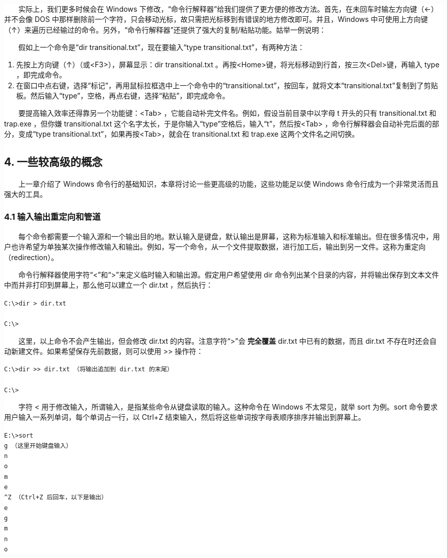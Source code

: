 　　实际上，我们更多时候会在 Windows 下修改，“命令行解释器”给我们提供了更方便的修改方法。首先，在未回车时输左方向键（←）并不会像 DOS 中那样删除前一个字符，只会移动光标，故只需把光标移到有错误的地方修改即可。并且，Windows 中可使用上方向键（↑）来遍历已经输过的命令。另外，“命令行解释器”还提供了强大的复制/粘贴功能。姑举一例说明：

　　假如上一个命令是“dir transitional.txt”，现在要输入“type transitional.txt”，有两种方法：

1. 先按上方向键（↑）（或\<F3\>），屏幕显示：dir transitional.txt 。再按\<Home\>键，将光标移动到行首，按三次\<Del\>键，再输入 type ，即完成命令。
2. 在窗口中点右键，选择“标记”，再用鼠标拉框选中上一个命令中的“transitional.txt”，按回车，就将文本“transitional.txt”复制到了剪贴板。然后输入“type”，空格，再点右键，选择“粘贴”，即完成命令。

　　要提高输入效率还得靠另一个功能键：\<Tab\> ，它能自动补完文件名。例如，假设当前目录中以字母 t 开头的只有 transitional.txt 和 trap.exe ，但你嫌 transitional.txt 这个名字太长，于是你输入“type”空格后，输入“t”，然后按\<Tab\> ，命令行解释器会自动补完后面的部分，变成“type transitional.txt”，如果再按\<Tab\>，就会在 transitional.txt 和 trap.exe 这两个文件名之间切换。

## 4. 一些较高级的概念

　　上一章介绍了 Windows 命令行的基础知识，本章将讨论一些更高级的功能，这些功能足以使 Windows 命令行成为一个非常灵活而且强大的工具。

### 4.1 输入输出重定向和管道

　　每个命令都需要一个输入源和一个输出目的地。默认输入是键盘，默认输出是屏幕，这称为标准输入和标准输出。但在很多情况中，用户也许希望为单独某次操作修改输入和输出。例如，写一个命令，从一个文件提取数据，进行加工后，输出到另一文件。这称为重定向（redirection）。

　　命令行解释器使用字符“\<”和“\>”来定义临时输入和输出源。假定用户希望使用 dir 命令列出某个目录的内容，并将输出保存到文本文件中而并非打印到屏幕上，那么他可以建立一个 dir.txt ，然后执行：

```
C:\>dir > dir.txt

C:\>
```

　　这里，以上命令不会产生输出，但会修改 dir.txt 的内容。注意字符“\>”会 **完全覆盖** dir.txt 中已有的数据，而且 dir.txt 不存在时还会自动新建文件。如果希望保存先前数据，则可以使用 \>\> 操作符：

```
C:\>dir >> dir.txt （将输出追加到 dir.txt 的末尾）

C:\>
```

　　字符 \< 用于修改输入，所谓输入，是指某些命令从键盘读取的输入。这种命令在 Windows 不太常见，就举 sort 为例。sort 命令要求用户输入一系列单词，每个单词占一行，以 Ctrl+Z 结束输入，然后将这些单词按字母表顺序排序并输出到屏幕上。

```
E:\>sort
g （这里开始键盘输入）
n
o
m
e
^Z （Ctrl+Z 后回车，以下是输出）
e
g
m
n
o
```
